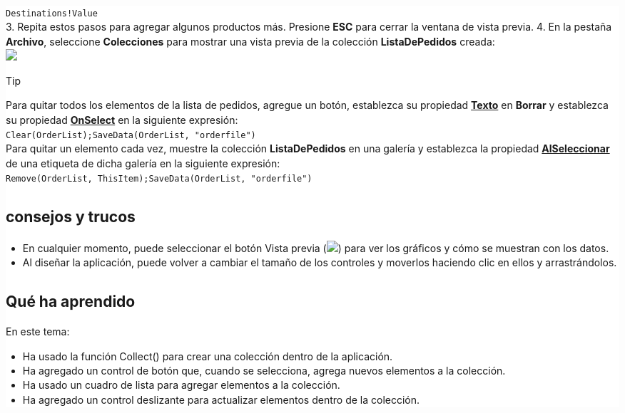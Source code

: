    ```Destinations!Value```  <br/>
3. Repita estos pasos para agregar algunos productos más. Presione **ESC** para cerrar la ventana de vista previa.
4. En la pestaña **Archivo**, seleccione **Colecciones** para mostrar una vista previa de la colección **ListaDePedidos** creada:  
   ![][21]

> [!TIP]
> Para quitar todos los elementos de la lista de pedidos, agregue un botón, establezca su propiedad **[Texto](controls/properties-core.md)** en **Borrar** y establezca su propiedad **[OnSelect](controls/properties-core.md)** en la siguiente expresión:  
> ```Clear(OrderList);SaveData(OrderList, "orderfile")```  
> Para quitar un elemento cada vez, muestre la colección **ListaDePedidos** en una galería y establezca la propiedad **[AlSeleccionar](controls/properties-core.md)** de una etiqueta de dicha galería en la siguiente expresión:  
> ```Remove(OrderList, ThisItem);SaveData(OrderList, "orderfile")```
> 
> 

## <a name="tips-and-tricks"></a>consejos y trucos
* En cualquier momento, puede seleccionar el botón Vista previa (![][7]) para ver los gráficos y cómo se muestran con los datos.
* Al diseñar la aplicación, puede volver a cambiar el tamaño de los controles y moverlos haciendo clic en ellos y arrastrándolos.

## <a name="what-you-learned"></a>Qué ha aprendido
En este tema:

* Ha usado la función Collect() para crear una colección dentro de la aplicación.
* Ha agregado un control de botón que, cuando se selecciona, agrega nuevos elementos a la colección.
* Ha usado un cuadro de lista para agregar elementos a la colección.
* Ha agregado un control deslizante para actualizar elementos dentro de la colección.

[1]: ./media/create-update-collection/insertmenu-inputtext.png
[2]: ./media/create-update-collection/renametext.png
[3]: ./media/create-update-collection/buttononselect.png
[4]: ./media/create-update-collection/listboxpreview.png
[5]: ./media/create-update-collection/buttontext.png
[6]: ./media/create-update-collection/buttonundertext.png
[7]: ./media/create-update-collection/preview.png
[8]: ./media/create-update-collection/existingcollections.png
[9]: ./media/create-update-collection/renametext-city.png
[10]: ./media/create-update-collection/citystate.png
[11]: ./media/create-update-collection/buttononselectcitystate.png
[12]: ./media/create-update-collection/buttononcitystate.png
[13]: ./media/create-update-collection/existingcollectionscitystate.png
[14]: ./media/create-update-collection/import.png
[15]: ./media/create-update-collection/pricelistcollection.png
[16]: ./media/create-update-collection/portrait.png
[17]: ./media/create-update-collection/resizedgallery.png
[18]: ./media/create-update-collection/galleryitems.png
[19]: ./media/create-update-collection/gallerylabels.png
[20]: ./media/create-update-collection/slider.png
[21]: ./media/create-update-collection/existingcollectionsorderlist.png
[22]: ./media/create-update-collection/listbox.png
